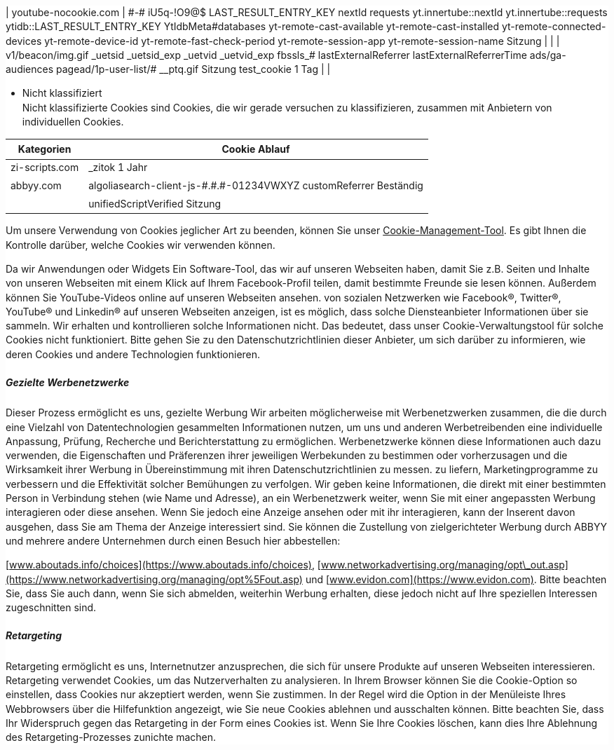 | youtube-nocookie.com                                                                                                                                                                                     | #-# iU5q-!O9@$ LAST\_RESULT\_ENTRY\_KEY nextId requests yt.innertube::nextId yt.innertube::requests ytidb::LAST\_RESULT\_ENTRY\_KEY YtIdbMeta#databases yt-remote-cast-available yt-remote-cast-installed yt-remote-connected-devices yt-remote-device-id yt-remote-fast-check-period yt-remote-session-app yt-remote-session-name Sitzung |
| |  v1/beacon/img.gif \_uetsid \_uetsid\_exp \_uetvid \_uetvid\_exp fbssls\_# lastExternalReferrer lastExternalReferrerTime ads/ga-audiences pagead/1p-user-list/# \_\_ptq.gif Sitzung test\_cookie 1 Tag |                                                                                                                                                                                                                                                                                                                                            |

* Nicht klassifiziert  
Nicht klassifizierte Cookies sind Cookies, die wir gerade versuchen zu klassifizieren, zusammen mit Anbietern von individuellen Cookies.

| Kategorien                       | Cookie Ablauf                                                     |
| -------------------------------- | ----------------------------------------------------------------- |
| zi-scripts.com                   | \_zitok 1 Jahr                                                    |
| abbyy.com                        | algoliasearch-client-js-#.#.#-01234VWXYZ customReferrer Beständig |
| |  unifiedScriptVerified Sitzung |                                                                   |

Um unsere Verwendung von Cookies jeglicher Art zu beenden, können Sie unser [Cookie-Management-Tool](https://tools.techidaily.com/abbyy/products/). Es gibt Ihnen die Kontrolle darüber, welche Cookies wir verwenden können.

Da wir Anwendungen oder Widgets Ein Software-Tool, das wir auf unseren Webseiten haben, damit Sie z.B. Seiten und Inhalte von unseren Webseiten mit einem Klick auf Ihrem Facebook-Profil teilen, damit bestimmte Freunde sie lesen können. Außerdem können Sie YouTube-Videos online auf unseren Webseiten ansehen.  von sozialen Netzwerken wie Facebook®, Twitter®, YouTube® und Linkedin® auf unseren Webseiten anzeigen, ist es möglich, dass solche Diensteanbieter Informationen über sie sammeln. Wir erhalten und kontrollieren solche Informationen nicht. Das bedeutet, dass unser Cookie-Verwaltungstool für solche Cookies nicht funktioniert. Bitte gehen Sie zu den Datenschutzrichtlinien dieser Anbieter, um sich darüber zu informieren, wie deren Cookies und andere Technologien funktionieren.

##### Gezielte Werbenetzwerke

Dieser Prozess ermöglicht es uns, gezielte Werbung Wir arbeiten möglicherweise mit Werbenetzwerken zusammen, die die durch eine Vielzahl von Datentechnologien gesammelten Informationen nutzen, um uns und anderen Werbetreibenden eine individuelle Anpassung, Prüfung, Recherche und Berichterstattung zu ermöglichen. Werbenetzwerke können diese Informationen auch dazu verwenden, die Eigenschaften und Präferenzen ihrer jeweiligen Werbekunden zu bestimmen oder vorherzusagen und die Wirksamkeit ihrer Werbung in Übereinstimmung mit ihren Datenschutzrichtlinien zu messen.  zu liefern, Marketingprogramme zu verbessern und die Effektivität solcher Bemühungen zu verfolgen. Wir geben keine Informationen, die direkt mit einer bestimmten Person in Verbindung stehen (wie Name und Adresse), an ein Werbenetzwerk weiter, wenn Sie mit einer angepassten Werbung interagieren oder diese ansehen. Wenn Sie jedoch eine Anzeige ansehen oder mit ihr interagieren, kann der Inserent davon ausgehen, dass Sie am Thema der Anzeige interessiert sind. Sie können die Zustellung von zielgerichteter Werbung durch ABBYY und mehrere andere Unternehmen durch einen Besuch hier abbestellen:

[www.aboutads.info/choices](https://www.aboutads.info/choices), [www.networkadvertising.org/managing/opt\_out.asp](https://www.networkadvertising.org/managing/opt%5Fout.asp) und [www.evidon.com](https://www.evidon.com). Bitte beachten Sie, dass Sie auch dann, wenn Sie sich abmelden, weiterhin Werbung erhalten, diese jedoch nicht auf Ihre speziellen Interessen zugeschnitten sind.

##### Retargeting

Retargeting ermöglicht es uns, Internetnutzer anzusprechen, die sich für unsere Produkte auf unseren Webseiten interessieren. Retargeting verwendet Cookies, um das Nutzerverhalten zu analysieren. In Ihrem Browser können Sie die Cookie-Option so einstellen, dass Cookies nur akzeptiert werden, wenn Sie zustimmen. In der Regel wird die Option in der Menüleiste Ihres Webbrowsers über die Hilfefunktion angezeigt, wie Sie neue Cookies ablehnen und ausschalten können. Bitte beachten Sie, dass Ihr Widerspruch gegen das Retargeting in der Form eines Cookies ist. Wenn Sie Ihre Cookies löschen, kann dies Ihre Ablehnung des Retargeting-Prozesses zunichte machen.
